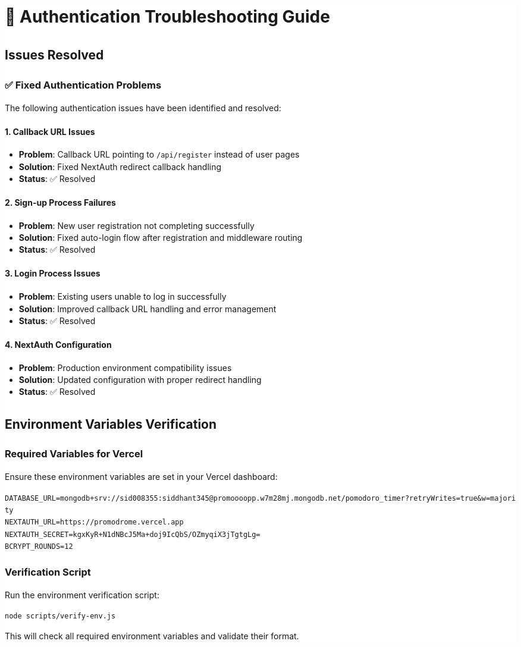 # 🔧 Authentication Troubleshooting Guide

## Issues Resolved

### ✅ **Fixed Authentication Problems**

The following authentication issues have been identified and resolved:

#### **1. Callback URL Issues**
- **Problem**: Callback URL pointing to `/api/register` instead of user pages
- **Solution**: Fixed NextAuth redirect callback handling
- **Status**: ✅ Resolved

#### **2. Sign-up Process Failures**
- **Problem**: New user registration not completing successfully
- **Solution**: Fixed auto-login flow after registration and middleware routing
- **Status**: ✅ Resolved

#### **3. Login Process Issues**
- **Problem**: Existing users unable to log in successfully
- **Solution**: Improved callback URL handling and error management
- **Status**: ✅ Resolved

#### **4. NextAuth Configuration**
- **Problem**: Production environment compatibility issues
- **Solution**: Updated configuration with proper redirect handling
- **Status**: ✅ Resolved

## Environment Variables Verification

### **Required Variables for Vercel**

Ensure these environment variables are set in your Vercel dashboard:

```env
DATABASE_URL=mongodb+srv://sid008355:siddhant345@promoooopp.w7m28mj.mongodb.net/pomodoro_timer?retryWrites=true&w=majority
NEXTAUTH_URL=https://promodrome.vercel.app
NEXTAUTH_SECRET=kgxKyR+N1dNBcJ5Ma+doj9IcQbS/OZmyqiX3jTgtgLg=
BCRYPT_ROUNDS=12
```

### **Verification Script**

Run the environment verification script:

```bash
node scripts/verify-env.js
```

This will check all required environment variables and validate their format.
